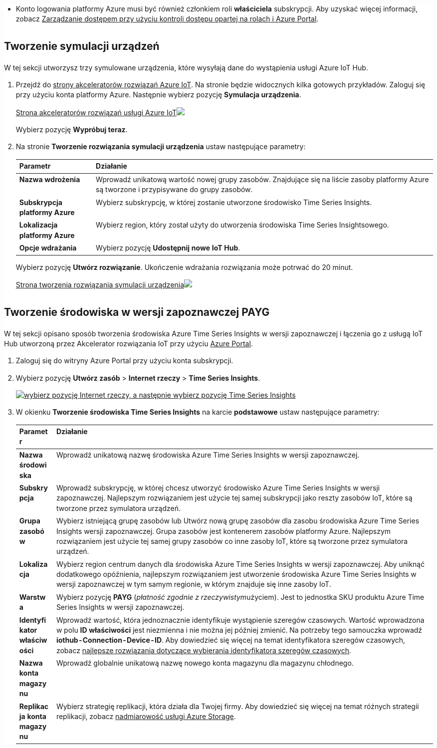 * Konto logowania platformy Azure musi być również członkiem roli **właściciela** subskrypcji. Aby uzyskać więcej informacji, zobacz [Zarządzanie dostępem przy użyciu kontroli dostępu opartej na rolach i Azure Portal](../role-based-access-control/role-assignments-portal.md).

## <a name="create-a-device-simulation"></a>Tworzenie symulacji urządzeń

W tej sekcji utworzysz trzy symulowane urządzenia, które wysyłają dane do wystąpienia usługi Azure IoT Hub.

1. Przejdź do [strony akceleratorów rozwiązań Azure IoT](https://www.azureiotsolutions.com/Accelerators). Na stronie będzie widocznych kilka gotowych przykładów. Zaloguj się przy użyciu konta platformy Azure. Następnie wybierz pozycję **Symulacja urządzenia**.

   [Strona akceleratorów rozwiązań usługi Azure IoT![](media/v2-update-provision/device-one-accelerator.png)](media/v2-update-provision/device-one-accelerator.png#lightbox)

   Wybierz pozycję **Wypróbuj teraz**.

1. Na stronie **Tworzenie rozwiązania symulacji urządzenia** ustaw następujące parametry:

    | Parametr | Działanie |
    | --- | --- |
    | **Nazwa wdrożenia** | Wprowadź unikatową wartość nowej grupy zasobów. Znajdujące się na liście zasoby platformy Azure są tworzone i przypisywane do grupy zasobów. |
    | **Subskrypcja platformy Azure** | Wybierz subskrypcję, w której zostanie utworzone środowisko Time Series Insights. |
    | **Lokalizacja platformy Azure** | Wybierz region, który został użyty do utworzenia środowiska Time Series Insightsowego. |
    | **Opcje wdrażania** | Wybierz pozycję **Udostępnij nowe IoT Hub**. |
 
    Wybierz pozycję **Utwórz rozwiązanie**. Ukończenie wdrażania rozwiązania może potrwać do 20 minut.

    [Strona tworzenia rozwiązania symulacji urządzenia![](media/v2-update-provision/device-two-create.png)](media/v2-update-provision/device-two-create.png#lightbox)

## <a name="create-a-preview-payg-environment"></a>Tworzenie środowiska w wersji zapoznawczej PAYG

W tej sekcji opisano sposób tworzenia środowiska Azure Time Series Insights w wersji zapoznawczej i łączenia go z usługą IoT Hub utworzoną przez Akcelerator rozwiązania IoT przy użyciu [Azure Portal](https://portal.azure.com/).

1. Zaloguj się do witryny Azure Portal przy użyciu konta subskrypcji.

1. Wybierz pozycję **Utwórz zasób**  > **Internet rzeczy**  > **Time Series Insights**.

   [![wybierz pozycję Internet rzeczy, a następnie wybierz pozycję Time Series Insights](media/v2-update-provision/payg-one-azure.png)](media/v2-update-provision/payg-one-azure.png#lightbox)

1. W okienku **Tworzenie środowiska Time Series Insights** na karcie **podstawowe** ustaw następujące parametry:

    | Parametr | Działanie |
    | --- | ---|
    | **Nazwa środowiska** | Wprowadź unikatową nazwę środowiska Azure Time Series Insights w wersji zapoznawczej. |
    | **Subskrypcja** | Wprowadź subskrypcję, w której chcesz utworzyć środowisko Azure Time Series Insights w wersji zapoznawczej. Najlepszym rozwiązaniem jest użycie tej samej subskrypcji jako reszty zasobów IoT, które są tworzone przez symulatora urządzeń. |
    | **Grupa zasobów** | Wybierz istniejącą grupę zasobów lub Utwórz nową grupę zasobów dla zasobu środowiska Azure Time Series Insights wersji zapoznawczej. Grupa zasobów jest kontenerem zasobów platformy Azure. Najlepszym rozwiązaniem jest użycie tej samej grupy zasobów co inne zasoby IoT, które są tworzone przez symulatora urządzeń. |
    | **Lokalizacja** | Wybierz region centrum danych dla środowiska Azure Time Series Insights w wersji zapoznawczej. Aby uniknąć dodatkowego opóźnienia, najlepszym rozwiązaniem jest utworzenie środowiska Azure Time Series Insights w wersji zapoznawczej w tym samym regionie, w którym znajduje się inne zasoby IoT. |
    | **Warstwa** |  Wybierz pozycję **PAYG** (*płatność zgodnie z rzeczywistym*użyciem). Jest to jednostka SKU produktu Azure Time Series Insights w wersji zapoznawczej. |
    | **Identyfikator właściwości** | Wprowadź wartość, która jednoznacznie identyfikuje wystąpienie szeregów czasowych. Wartość wprowadzona w polu **ID właściwości** jest niezmienna i nie można jej później zmienić. Na potrzeby tego samouczka wprowadź **iothub-Connection-Device-ID**. Aby dowiedzieć się więcej na temat identyfikatora szeregów czasowych, zobacz [najlepsze rozwiązania dotyczące wybierania identyfikatora szeregów czasowych](./time-series-insights-update-how-to-id.md). |
    | **Nazwa konta magazynu** | Wprowadź globalnie unikatową nazwę nowego konta magazynu dla magazynu chłodnego.|
    |**Replikacja konta magazynu**|Wybierz strategię replikacji, która działa dla Twojej firmy. Aby dowiedzieć się więcej na temat różnych strategii replikacji, zobacz [nadmiarowość usługi Azure Storage](../storage/common/storage-redundancy.md). |